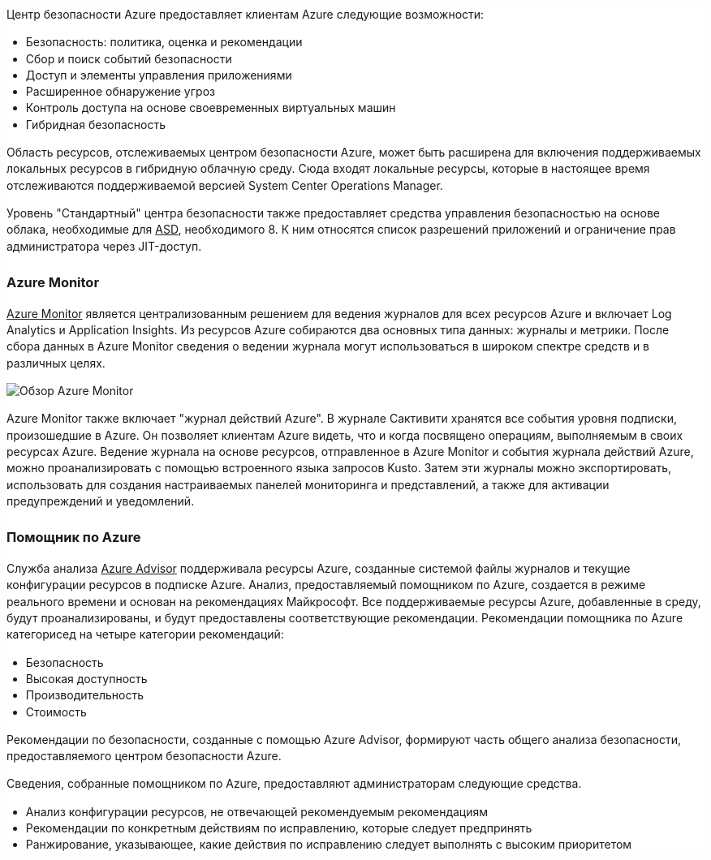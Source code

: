 Центр безопасности Azure предоставляет клиентам Azure следующие возможности:

* Безопасность: политика, оценка и рекомендации
* Сбор и поиск событий безопасности
* Доступ и элементы управления приложениями
* Расширенное обнаружение угроз
* Контроль доступа на основе своевременных виртуальных машин
* Гибридная безопасность

Область ресурсов, отслеживаемых центром безопасности Azure, может быть расширена для включения поддерживаемых локальных ресурсов в гибридную облачную среду. Сюда входят локальные ресурсы, которые в настоящее время отслеживаются поддерживаемой версией System Center Operations Manager.

Уровень "Стандартный" центра безопасности также предоставляет средства управления безопасностью на основе облака, необходимые для [ASD](https://acsc.gov.au/publications/protect/essential-eight-explained.htm), необходимого 8. К ним относятся список разрешений приложений и ограничение прав администратора через JIT-доступ.

### <a name="azure-monitor"></a>Azure Monitor

[Azure Monitor](https://docs.microsoft.com/azure/azure-monitor/overview) является централизованным решением для ведения журналов для всех ресурсов Azure и включает Log Analytics и Application Insights. Из ресурсов Azure собираются два основных типа данных: журналы и метрики. После сбора данных в Azure Monitor сведения о ведении журнала могут использоваться в широком спектре средств и в различных целях.

![Обзор Azure Monitor](media/overview.png)

Azure Monitor также включает "журнал действий Azure". В журнале Сактивити хранятся все события уровня подписки, произошедшие в Azure. Он позволяет клиентам Azure видеть, что и когда посвящено операциям, выполняемым в своих ресурсах Azure. Ведение журнала на основе ресурсов, отправленное в Azure Monitor и события журнала действий Azure, можно проанализировать с помощью встроенного языка запросов Kusto. Затем эти журналы можно экспортировать, использовать для создания настраиваемых панелей мониторинга и представлений, а также для активации предупреждений и уведомлений.

### <a name="azure-advisor"></a>Помощник по Azure

Служба анализа [Azure Advisor](https://docs.microsoft.com/azure/advisor/advisor-overview) поддерживала ресурсы Azure, созданные системой файлы журналов и текущие конфигурации ресурсов в подписке Azure. Анализ, предоставляемый помощником по Azure, создается в режиме реального времени и основан на рекомендациях Майкрософт. Все поддерживаемые ресурсы Azure, добавленные в среду, будут проанализированы, и будут предоставлены соответствующие рекомендации. Рекомендации помощника по Azure категорисед на четыре категории рекомендаций:

* Безопасность
* Высокая доступность
* Производительность
* Стоимость

Рекомендации по безопасности, созданные с помощью Azure Advisor, формируют часть общего анализа безопасности, предоставляемого центром безопасности Azure.

Сведения, собранные помощником по Azure, предоставляют администраторам следующие средства.

* Анализ конфигурации ресурсов, не отвечающей рекомендуемым рекомендациям
* Рекомендации по конкретным действиям по исправлению, которые следует предпринять
* Ранжирование, указывающее, какие действия по исправлению следует выполнять с высоким приоритетом
